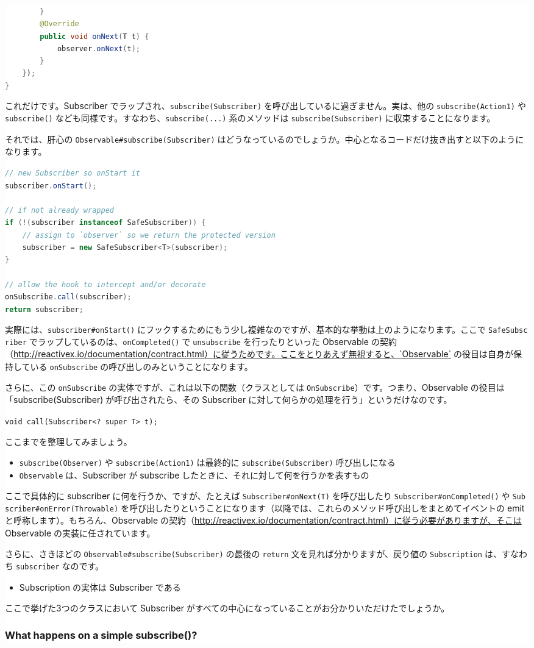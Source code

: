 ```java
        }
        @Override
        public void onNext(T t) {
            observer.onNext(t);
        }
    });
}
```

これだけです。Subscriber でラップされ、`subscribe(Subscriber)` を呼び出しているに過ぎません。実は、他の `subscribe(Action1)` や `subscribe()` なども同様です。すなわち、`subscribe(...)` 系のメソッドは `subscribe(Subscriber)` に収束することになります。

それでは、肝心の `Observable#subscribe(Subscriber)` はどうなっているのでしょうか。中心となるコードだけ抜き出すと以下のようになります。

```java
// new Subscriber so onStart it
subscriber.onStart();

// if not already wrapped
if (!(subscriber instanceof SafeSubscriber)) {
    // assign to `observer` so we return the protected version
    subscriber = new SafeSubscriber<T>(subscriber);
}

// allow the hook to intercept and/or decorate
onSubscribe.call(subscriber);
return subscriber;
```

実際には、`subscriber#onStart()` にフックするためにもう少し複雑なのですが、基本的な挙動は上のようになります。ここで `SafeSubscriber` でラップしているのは、`onCompleted()` で `unsubscribe` を行ったりといった Observable の契約（http://reactivex.io/documentation/contract.html）に従うためです。ここをとりあえず無視すると、`Observable` の役目は自身が保持している `onSubscribe` の呼び出しのみということになります。

さらに、この `onSubscribe` の実体ですが、これは以下の関数（クラスとしては `OnSubscribe`）です。つまり、Observable の役目は「subscribe(Subscriber) が呼び出されたら、その Subscriber に対して何らかの処理を行う」というだけなのです。

```
void call(Subscriber<? super T> t);
```

ここまでを整理してみましょう。

- `subscribe(Observer)` や `subscribe(Action1)` は最終的に `subscribe(Subscriber)` 呼び出しになる
- `Observable` は、Subscriber が subscribe したときに、それに対して何を行うかを表すもの

ここで具体的に subscriber に何を行うか、ですが、たとえば `Subscriber#onNext(T)` を呼び出したり `Subscriber#onCompleted()` や `Subscriber#onError(Throwable)` を呼び出したりということになります（以降では、これらのメソッド呼び出しをまとめてイベントの emit と呼称します）。もちろん、Observable の契約（http://reactivex.io/documentation/contract.html）に従う必要がありますが、そこは Observable の実装に任されています。

さらに、さきほどの `Observable#subscribe(Subscriber)` の最後の `return` 文を見れば分かりますが、戻り値の `Subscription` は、すなわち `subscriber` なのです。

- Subscription の実体は Subscriber である

ここで挙げた3つのクラスにおいて Subscriber がすべての中心になっていることがお分かりいただけたでしょうか。

### What happens on a simple subscribe()?
